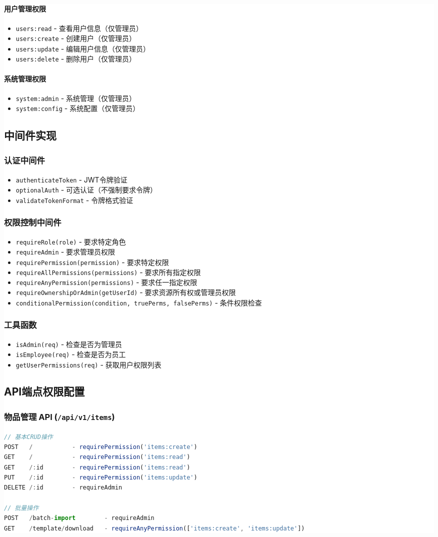#### 用户管理权限
- `users:read` - 查看用户信息（仅管理员）
- `users:create` - 创建用户（仅管理员）
- `users:update` - 编辑用户信息（仅管理员）
- `users:delete` - 删除用户（仅管理员）

#### 系统管理权限
- `system:admin` - 系统管理（仅管理员）
- `system:config` - 系统配置（仅管理员）

## 中间件实现

### 认证中间件

- `authenticateToken` - JWT令牌验证
- `optionalAuth` - 可选认证（不强制要求令牌）
- `validateTokenFormat` - 令牌格式验证

### 权限控制中间件

- `requireRole(role)` - 要求特定角色
- `requireAdmin` - 要求管理员权限
- `requirePermission(permission)` - 要求特定权限
- `requireAllPermissions(permissions)` - 要求所有指定权限
- `requireAnyPermission(permissions)` - 要求任一指定权限
- `requireOwnershipOrAdmin(getUserId)` - 要求资源所有权或管理员权限
- `conditionalPermission(condition, truePerms, falsePerms)` - 条件权限检查

### 工具函数

- `isAdmin(req)` - 检查是否为管理员
- `isEmployee(req)` - 检查是否为员工
- `getUserPermissions(req)` - 获取用户权限列表

## API端点权限配置

### 物品管理 API (`/api/v1/items`)

```typescript
// 基本CRUD操作
POST   /           - requirePermission('items:create')
GET    /           - requirePermission('items:read')
GET    /:id        - requirePermission('items:read')
PUT    /:id        - requirePermission('items:update')
DELETE /:id        - requireAdmin

// 批量操作
POST   /batch-import        - requireAdmin
GET    /template/download   - requireAnyPermission(['items:create', 'items:update'])
```
